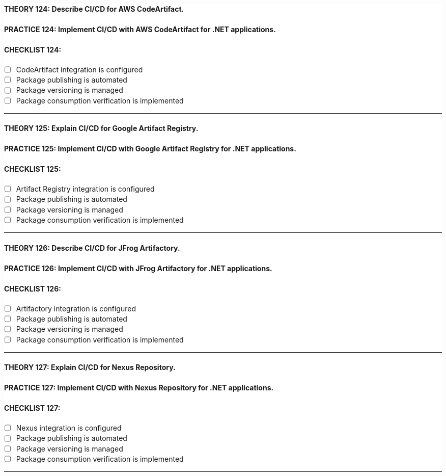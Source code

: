 
#### THEORY 124: Describe CI/CD for AWS CodeArtifact.

#### PRACTICE 124: Implement CI/CD with AWS CodeArtifact for .NET applications.

#### CHECKLIST 124:

- [ ] CodeArtifact integration is configured
- [ ] Package publishing is automated
- [ ] Package versioning is managed
- [ ] Package consumption verification is implemented

---

#### THEORY 125: Explain CI/CD for Google Artifact Registry.

#### PRACTICE 125: Implement CI/CD with Google Artifact Registry for .NET applications.

#### CHECKLIST 125:

- [ ] Artifact Registry integration is configured
- [ ] Package publishing is automated
- [ ] Package versioning is managed
- [ ] Package consumption verification is implemented

---

#### THEORY 126: Describe CI/CD for JFrog Artifactory.

#### PRACTICE 126: Implement CI/CD with JFrog Artifactory for .NET applications.

#### CHECKLIST 126:

- [ ] Artifactory integration is configured
- [ ] Package publishing is automated
- [ ] Package versioning is managed
- [ ] Package consumption verification is implemented

---

#### THEORY 127: Explain CI/CD for Nexus Repository.

#### PRACTICE 127: Implement CI/CD with Nexus Repository for .NET applications.

#### CHECKLIST 127:

- [ ] Nexus integration is configured
- [ ] Package publishing is automated
- [ ] Package versioning is managed
- [ ] Package consumption verification is implemented

---